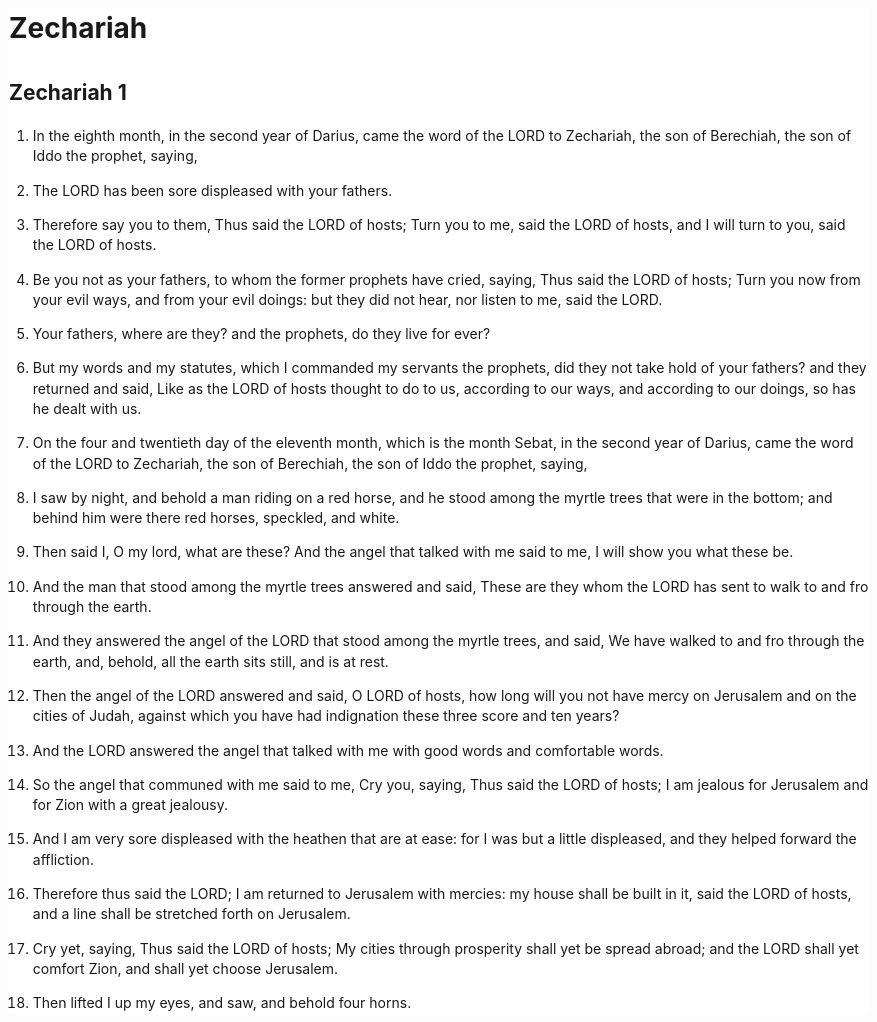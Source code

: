 # Zechariah

## Zechariah 1

1. In the eighth month, in the second year of Darius, came the word of the LORD to Zechariah, the son of Berechiah, the son of Iddo the prophet, saying,

2. The LORD has been sore displeased with your fathers.

3. Therefore say you to them, Thus said the LORD of hosts; Turn you to me, said the LORD of hosts, and I will turn to you, said the LORD of hosts.

4. Be you not as your fathers, to whom the former prophets have cried, saying, Thus said the LORD of hosts; Turn you now from your evil ways, and from your evil doings: but they did not hear, nor listen to me, said the LORD.

5. Your fathers, where are they? and the prophets, do they live for ever?

6. But my words and my statutes, which I commanded my servants the prophets, did they not take hold of your fathers? and they returned and said, Like as the LORD of hosts thought to do to us, according to our ways, and according to our doings, so has he dealt with us.

7. On the four and twentieth day of the eleventh month, which is the month Sebat, in the second year of Darius, came the word of the LORD to Zechariah, the son of Berechiah, the son of Iddo the prophet, saying,

8. I saw by night, and behold a man riding on a red horse, and he stood among the myrtle trees that were in the bottom; and behind him were there red horses, speckled, and white.

9. Then said I, O my lord, what are these? And the angel that talked with me said to me, I will show you what these be.

10. And the man that stood among the myrtle trees answered and said, These are they whom the LORD has sent to walk to and fro through the earth.

11. And they answered the angel of the LORD that stood among the myrtle trees, and said, We have walked to and fro through the earth, and, behold, all the earth sits still, and is at rest.

12. Then the angel of the LORD answered and said, O LORD of hosts, how long will you not have mercy on Jerusalem and on the cities of Judah, against which you have had indignation these three score and ten years?

13. And the LORD answered the angel that talked with me with good words and comfortable words.

14. So the angel that communed with me said to me, Cry you, saying, Thus said the LORD of hosts; I am jealous for Jerusalem and for Zion with a great jealousy.

15. And I am very sore displeased with the heathen that are at ease: for I was but a little displeased, and they helped forward the affliction.

16. Therefore thus said the LORD; I am returned to Jerusalem with mercies: my house shall be built in it, said the LORD of hosts, and a line shall be stretched forth on Jerusalem.

17. Cry yet, saying, Thus said the LORD of hosts; My cities through prosperity shall yet be spread abroad; and the LORD shall yet comfort Zion, and shall yet choose Jerusalem.

18. Then lifted I up my eyes, and saw, and behold four horns.
